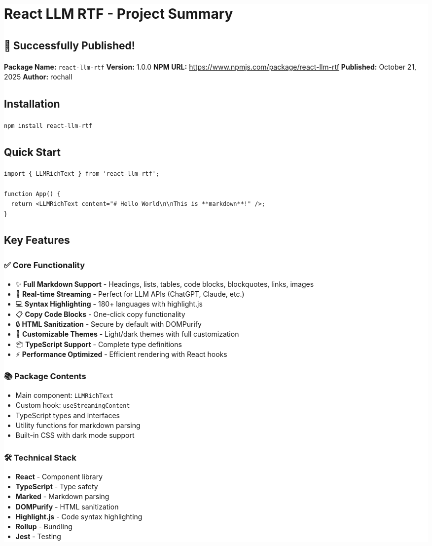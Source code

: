 # React LLM RTF - Project Summary

## 🎉 Successfully Published!

**Package Name:** `react-llm-rtf`
**Version:** 1.0.0
**NPM URL:** https://www.npmjs.com/package/react-llm-rtf
**Published:** October 21, 2025
**Author:** rochall

## Installation

```bash
npm install react-llm-rtf
```

## Quick Start

```tsx
import { LLMRichText } from 'react-llm-rtf';

function App() {
  return <LLMRichText content="# Hello World\n\nThis is **markdown**!" />;
}
```

## Key Features

### ✅ Core Functionality
- ✨ **Full Markdown Support** - Headings, lists, tables, code blocks, blockquotes, links, images
- 🚀 **Real-time Streaming** - Perfect for LLM APIs (ChatGPT, Claude, etc.)
- 💻 **Syntax Highlighting** - 180+ languages with highlight.js
- 📋 **Copy Code Blocks** - One-click copy functionality
- 🔒 **HTML Sanitization** - Secure by default with DOMPurify
- 🎨 **Customizable Themes** - Light/dark themes with full customization
- 📦 **TypeScript Support** - Complete type definitions
- ⚡ **Performance Optimized** - Efficient rendering with React hooks

### 📚 Package Contents
- Main component: `LLMRichText`
- Custom hook: `useStreamingContent`
- TypeScript types and interfaces
- Utility functions for markdown parsing
- Built-in CSS with dark mode support

### 🛠️ Technical Stack
- **React** - Component library
- **TypeScript** - Type safety
- **Marked** - Markdown parsing
- **DOMPurify** - HTML sanitization
- **Highlight.js** - Code syntax highlighting
- **Rollup** - Bundling
- **Jest** - Testing
